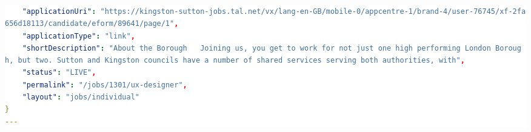 ```yaml
	"applicationUri": "https://kingston-sutton-jobs.tal.net/vx/lang-en-GB/mobile-0/appcentre-1/brand-4/user-76745/xf-2fa656d18113/candidate/eform/89641/page/1",
	"applicationType": "link",
	"shortDescription": "About the Borough   Joining us, you get to work for not just one high performing London Borough, but two. Sutton and Kingston councils have a number of shared services serving both authorities, with",
	"status": "LIVE",
	"permalink": "/jobs/1301/ux-designer",
	"layout": "jobs/individual"
}
---
```
